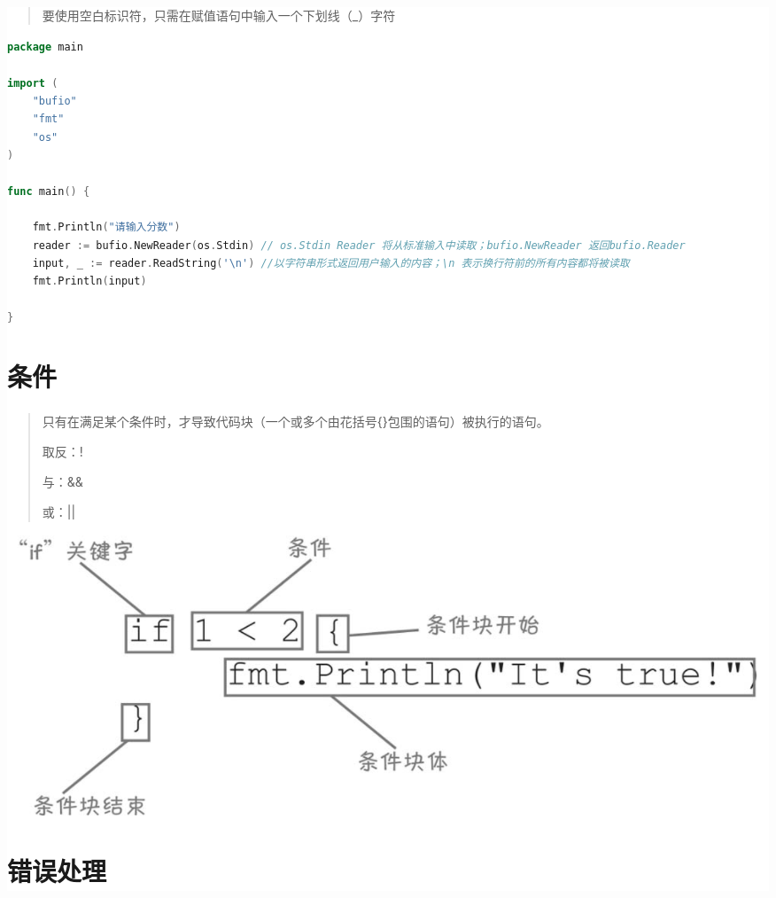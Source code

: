 > 要使用空白标识符，只需在赋值语句中输入一个下划线（_）字符

```go
package main

import (
	"bufio"
	"fmt"
	"os"
)

func main() {

	fmt.Println("请输入分数")
	reader := bufio.NewReader(os.Stdin) // os.Stdin Reader 将从标准输入中读取；bufio.NewReader 返回bufio.Reader
	input, _ := reader.ReadString('\n') //以字符串形式返回用户输入的内容；\n 表示换行符前的所有内容都将被读取
	fmt.Println(input)

}

```



# 条件

> 只有在满足某个条件时，才导致代码块（一个或多个由花括号{}包围的语句）被执行的语句。
>
> 取反：!
>
> 与：&&
>
> 或：||

![image-20220417194739177](image-20220417194739177.png)

# 错误处理
